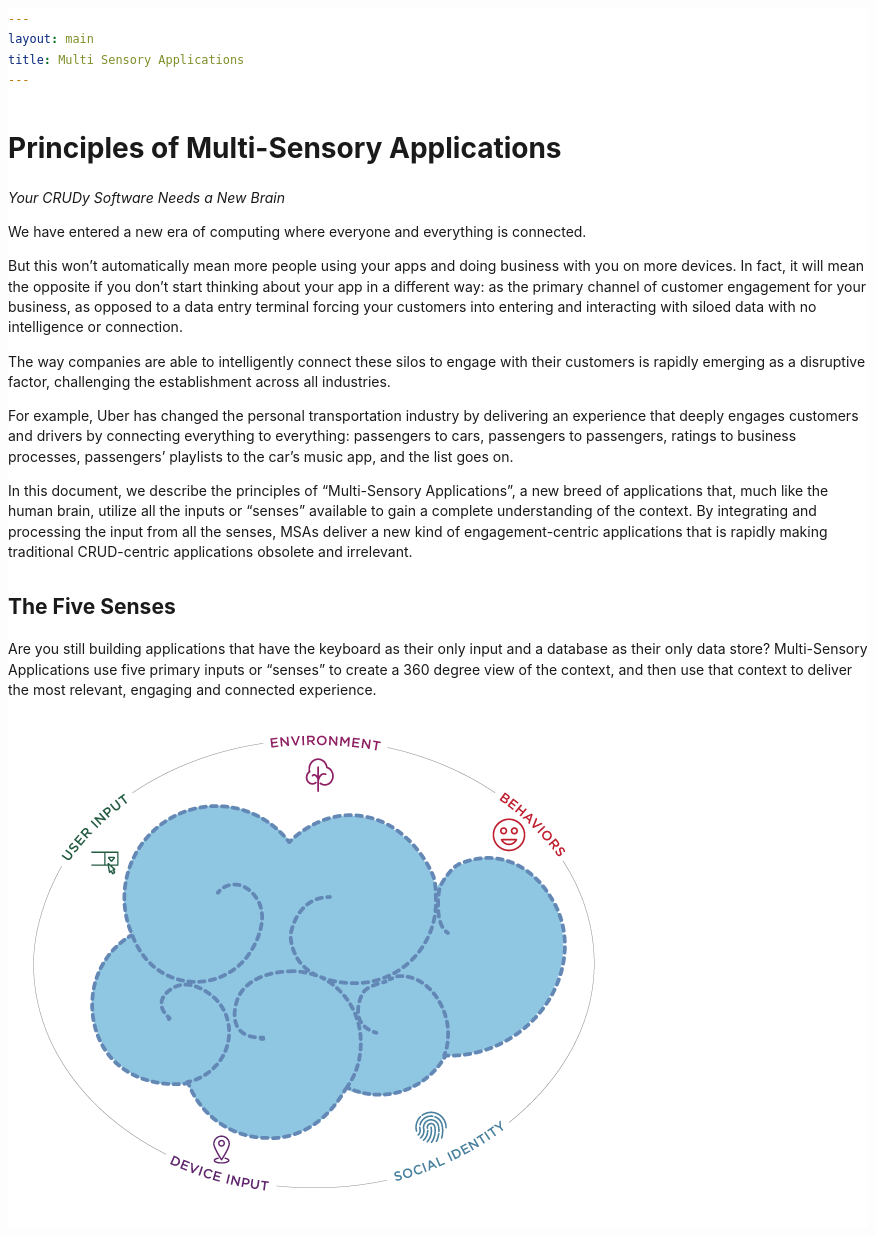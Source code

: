 ```yaml
---
layout: main
title: Multi Sensory Applications
---
```

# Principles of Multi-Sensory Applications
_Your CRUDy Software Needs a New Brain_

We have entered a new era of computing where everyone and everything is connected.

But this won’t automatically mean more people using your apps and doing business with you on more devices. In fact, it will mean the opposite if you don’t start thinking about your app in a different way: as the primary channel of customer engagement for your business, as opposed to a data entry terminal forcing your customers into entering and interacting with siloed data with no intelligence or connection.

The way companies are able to intelligently connect these silos to engage with their customers is rapidly emerging as a disruptive factor, challenging the establishment across all industries.

For example, Uber has changed the personal transportation industry by delivering an experience that deeply engages customers and drivers by connecting everything to everything: passengers to cars, passengers to passengers, ratings to business processes, passengers’ playlists to the car’s music app, and the list goes on.

In this document, we describe the principles of “Multi-Sensory Applications”, a new breed of applications that, much like the human brain, utilize all the inputs or “senses” available to gain a complete understanding of the context. By integrating and processing the input from all the senses, MSAs deliver a new kind of engagement-centric applications that is rapidly making traditional CRUD-centric applications obsolete and irrelevant.

## The Five Senses
Are you still building applications that have the keyboard as their only input and a database as their only data store? Multi-Sensory Applications use five primary inputs or “senses” to create a 360 degree view of the context, and then use that context to deliver the most relevant, engaging and connected experience.

![](images/msa-1.png)
